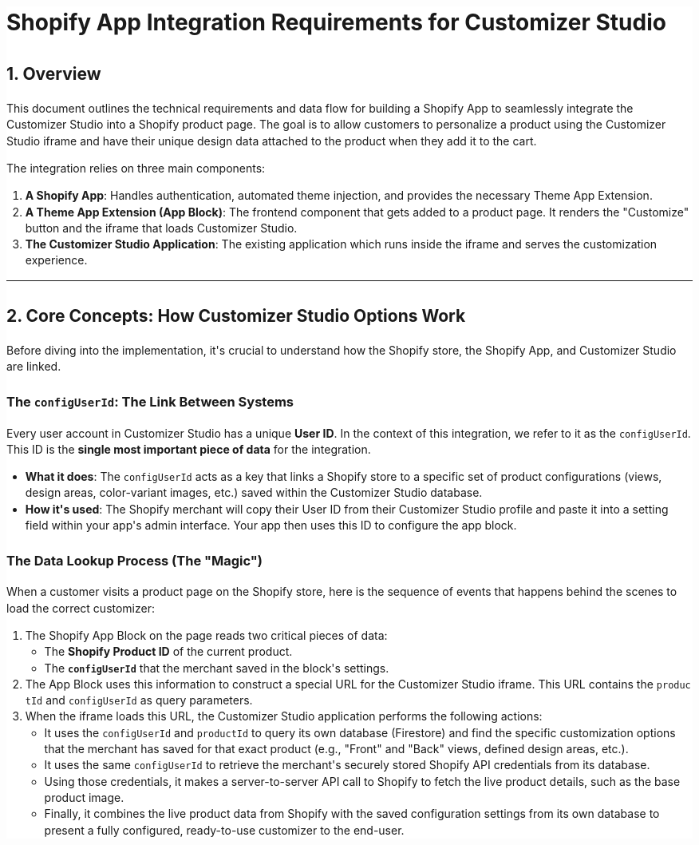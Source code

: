 
# Shopify App Integration Requirements for Customizer Studio

## 1. Overview

This document outlines the technical requirements and data flow for building a Shopify App to seamlessly integrate the Customizer Studio into a Shopify product page. The goal is to allow customers to personalize a product using the Customizer Studio iframe and have their unique design data attached to the product when they add it to the cart.

The integration relies on three main components:
1.  **A Shopify App**: Handles authentication, automated theme injection, and provides the necessary Theme App Extension.
2.  **A Theme App Extension (App Block)**: The frontend component that gets added to a product page. It renders the "Customize" button and the iframe that loads Customizer Studio.
3.  **The Customizer Studio Application**: The existing application which runs inside the iframe and serves the customization experience.

---

## 2. Core Concepts: How Customizer Studio Options Work

Before diving into the implementation, it's crucial to understand how the Shopify store, the Shopify App, and Customizer Studio are linked.

### The `configUserId`: The Link Between Systems

Every user account in Customizer Studio has a unique **User ID**. In the context of this integration, we refer to it as the `configUserId`. This ID is the **single most important piece of data** for the integration.

- **What it does**: The `configUserId` acts as a key that links a Shopify store to a specific set of product configurations (views, design areas, color-variant images, etc.) saved within the Customizer Studio database.
- **How it's used**: The Shopify merchant will copy their User ID from their Customizer Studio profile and paste it into a setting field within your app's admin interface. Your app then uses this ID to configure the app block.

### The Data Lookup Process (The "Magic")

When a customer visits a product page on the Shopify store, here is the sequence of events that happens behind the scenes to load the correct customizer:

1.  The Shopify App Block on the page reads two critical pieces of data:
    *   The **Shopify Product ID** of the current product.
    *   The **`configUserId`** that the merchant saved in the block's settings.
2.  The App Block uses this information to construct a special URL for the Customizer Studio iframe. This URL contains the `productId` and `configUserId` as query parameters.
3.  When the iframe loads this URL, the Customizer Studio application performs the following actions:
    *   It uses the `configUserId` and `productId` to query its own database (Firestore) and find the specific customization options that the merchant has saved for that exact product (e.g., "Front" and "Back" views, defined design areas, etc.).
    *   It uses the same `configUserId` to retrieve the merchant's securely stored Shopify API credentials from its database.
    *   Using those credentials, it makes a server-to-server API call to Shopify to fetch the live product details, such as the base product image.
    *   Finally, it combines the live product data from Shopify with the saved configuration settings from its own database to present a fully configured, ready-to-use customizer to the end-user.
